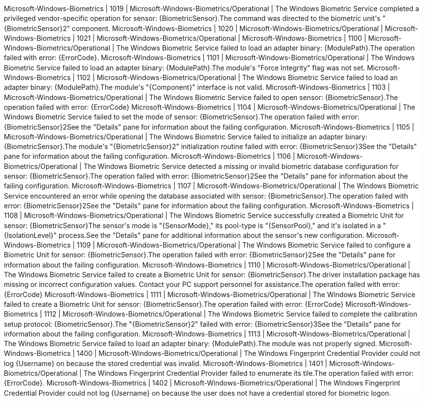 Microsoft-Windows-Biometrics  |  1019      |  Microsoft-Windows-Biometrics/Operational  |  The Windows Biometric Service completed a privileged vendor-specific operation for sensor: {BiometricSensor}.The command was directed to the biometric unit's "{BiometricSensor}2" component.
Microsoft-Windows-Biometrics  |  1020      |  Microsoft-Windows-Biometrics/Operational  |
Microsoft-Windows-Biometrics  |  1021      |  Microsoft-Windows-Biometrics/Operational  |
Microsoft-Windows-Biometrics  |  1100      |  Microsoft-Windows-Biometrics/Operational  |  The Windows Biometric Service failed to load an adapter binary: {ModulePath}.The operation failed with error: {ErrorCode}.
Microsoft-Windows-Biometrics  |  1101      |  Microsoft-Windows-Biometrics/Operational  |  The Windows Biometric Service failed to load an adapter binary: {ModulePath}.The module's "Force Integrity" flag was not set.
Microsoft-Windows-Biometrics  |  1102      |  Microsoft-Windows-Biometrics/Operational  |  The Windows Biometric Service failed to load an adapter binary: {ModulePath}.The module's "{Component}" interface is not valid.
Microsoft-Windows-Biometrics  |  1103      |  Microsoft-Windows-Biometrics/Operational  |  The Windows Biometric Service failed to open sensor: {BiometricSensor}.The operation failed with error: {ErrorCode}
Microsoft-Windows-Biometrics  |  1104      |  Microsoft-Windows-Biometrics/Operational  |  The Windows Biometric Service failed to set the mode of sensor: {BiometricSensor}.The operation failed with error: {BiometricSensor}2See the "Details" pane for information about the failing configuration.
Microsoft-Windows-Biometrics  |  1105      |  Microsoft-Windows-Biometrics/Operational  |  The Windows Biometric Service failed to initialize an adapter binary: {BiometricSensor}.The module's "{BiometricSensor}2" initialization routine failed with error: {BiometricSensor}3See the "Details" pane for information about the failing configuration.
Microsoft-Windows-Biometrics  |  1106      |  Microsoft-Windows-Biometrics/Operational  |  The Windows Biometric Service detected a missing or invalid biometric database configuration for sensor: {BiometricSensor}.The operation failed with error: {BiometricSensor}2See the "Details" pane for information about the failing configuration.
Microsoft-Windows-Biometrics  |  1107      |  Microsoft-Windows-Biometrics/Operational  |  The Windows Biometric Service encountered an error while opening the database associated with sensor: {BiometricSensor}.The operation failed with error: {BiometricSensor}2See the "Details" pane for information about the failing configuration.
Microsoft-Windows-Biometrics  |  1108      |  Microsoft-Windows-Biometrics/Operational  |  The Windows Biometric Service successfully created a Biometric Unit for sensor: {BiometricSensor}The sensor's mode is "{SensorMode}," its pool-type is "{SensorPool}," and it's isolated in a "{IsolationLevel}" process.See the "Details" pane for additional information about the sensor's new configuration.
Microsoft-Windows-Biometrics  |  1109      |  Microsoft-Windows-Biometrics/Operational  |  The Windows Biometric Service failed to configure a Biometric Unit for sensor: {BiometricSensor}.The operation failed with error: {BiometricSensor}2See the "Details" pane for information about the failing configuration.
Microsoft-Windows-Biometrics  |  1110      |  Microsoft-Windows-Biometrics/Operational  |  The Windows Biometric Service failed to create a Biometric Unit for sensor: {BiometricSensor}.The driver installation package has missing or incorrect configuration values. Contact your PC support personnel for assistance.The operation failed with error: {ErrorCode}
Microsoft-Windows-Biometrics  |  1111      |  Microsoft-Windows-Biometrics/Operational  |  The Windows Biometric Service failed to create a Biometric Unit for sensor: {BiometricSensor}.The operation failed with error: {ErrorCode}
Microsoft-Windows-Biometrics  |  1112      |  Microsoft-Windows-Biometrics/Operational  |  The Windows Biometric Service failed to complete the calibration setup protocol: {BiometricSensor}.The "{BiometricSensor}2" failed with error: {BiometricSensor}3See the "Details" pane for information about the failing configuration.
Microsoft-Windows-Biometrics  |  1113      |  Microsoft-Windows-Biometrics/Operational  |  The Windows Biometric Service failed to load an adapter binary: {ModulePath}.The module was not properly signed.
Microsoft-Windows-Biometrics  |  1400      |  Microsoft-Windows-Biometrics/Operational  |  The Windows Fingerprint Credential Provider could not log {Username} on because the stored credential was invalid.
Microsoft-Windows-Biometrics  |  1401      |  Microsoft-Windows-Biometrics/Operational  |  The Windows Fingerprint Credential Provider failed to enumerate its tile.The operation failed with error: {ErrorCode}.
Microsoft-Windows-Biometrics  |  1402      |  Microsoft-Windows-Biometrics/Operational  |  The Windows Fingerprint Credential Provider could not log {Username} on because the user does not have a credential stored for biometric logon.